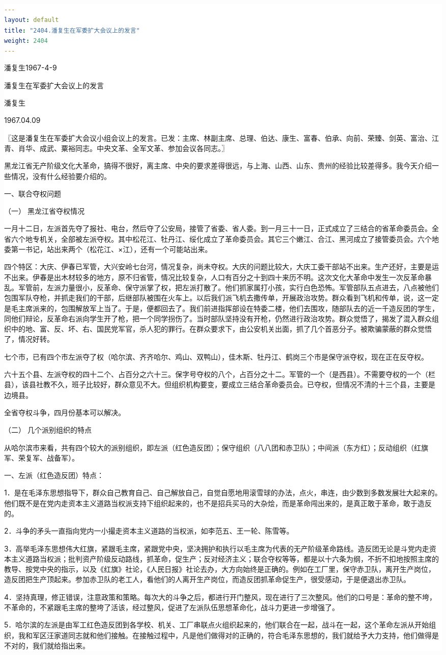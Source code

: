 ```yaml
---
layout: default
title: "2404.潘复生在军委扩大会议上的发言"
weight: 2404
---
```


潘复生1967-4-9

潘复生在军委扩大会议上的发言

潘复生

1967.04.09

〖这是潘复生在军委扩大会议小组会议上的发言。已发：主席、林副主席、总理、伯达、康生、富春、伯承、向前、荣臻、剑英、富治、江青、肖华、成武、粟裕同志。中央文革、全军文革、参加会议各同志。〗

黑龙江省无产阶级文化大革命，搞得不很好，离主席、中央的要求差得很远，与上海、山西、山东、贵州的经验比较差得多。我今天介绍一些情况，没有什么经验要介绍的。

一、联合夺权问题

（一） 黑龙江省夺权情况

一月十二日，左派首先夺了报社、电台，然后夺了公安局，接管了省委、省人委。到一月三十一日，正式成立了三结合的省革命委员会。全省六个地专机关，全部被左派夺权。其中松花江、牡丹江、绥化成立了革命委员会。其它三个嫩江、合江、黑河成立了接管委员会。六个地委第一书记，站出来两个（松花江、×江），还有一个可能站出来。

四个特区：大庆、伊春已军管，大兴安岭七台河，情况复杂，尚未夺权。大庆的问题比较大，大庆工委干部站不出来。生产还好，主要是运不出来。伊春是出木材较多的地方，原不归省管，情况比较复杂，人口有百分之十到四十来历不明。这次文化大革命中发生一次反革命暴乱。军管前，左派力量很小，反革命、保守派掌了权，把左派打散了。他们抓家属打小孩，实行白色恐怖。军管部队五点进去，八点被他们包围军队夺枪，并抓走我们的干部，后继部队被围在火车上。以后我们派飞机去撒传单，开展政治攻势。群众看到飞机和传单，说，这一定是毛主席派来的，包围解放军上当了。于是，便都回去了。我们前进指挥部设在特委二楼，他们去围攻，随部队去的近一千造反团的学生，同他们辩论，反革命右派向学生开了枪，把一个同学拐伤了。当时部队坚持没有开枪，仍然进行政治攻势。群众觉悟了，揭发了混入群众组织中的地、富、反、坏、右、国民党军官，杀人犯的罪行。在群众要求下，由公安机关出面，抓了几个首恶分子。被欺骗蒙蔽的群众觉悟了，情况好转。

七个市，已有四个市左派夺了权（哈尔滨、齐齐哈尔、鸡山、双鸭山），佳木斯、牡丹江、鹤岗三个市是保守派夺权，现在正在反夺权。

六十五个县、左派夺权的四十二个、占百分之六十三。保字号夺权的八个，占百分之十二。军管的一个（是西县）。不需要夺权的一个（栏县），该县社教不久，班子比较好，群众意见不大。但组织机构要变，要成立三结合革命委员会。已夺权，但情况不清的十三个县，主要是边境县。

全省夺权斗争，四月份基本可以解决。

（二） 几个派别组织的特点

从哈尔滨市来看，共有四个较大的派别组织，即左派（红色造反团）；保守组织（八八团和赤卫队）；中间派（东方红）；反动组织（红旗军、荣复军、战备军）。

一、左派（红色造反团）特点：

1．是在毛泽东思想指导下，群众自己教育自己、自己解放自己，自觉自愿地用滚雪球的办法，点火，串连，由少数到多数发展壮大起来的。他们既不是在党内走资本主义道路当权派支持下组织起来的，也不是招兵买马的大杂烩，而是革命闯出来的，是真正敢于革命，敢于造反的。

2．斗争的矛头一直指向党内一小撮走资本主义道路的当权派，如李范五、王一轮、陈雪等。

3．高举毛泽东思想伟大红旗，紧跟毛主席，紧跟党中央，坚决拥护和执行以毛主席为代表的无产阶级革命路线。造反团无论是斗党内走资本主义道路当权派；批判资产阶级反动路线，抓革命，促生产；反对经济主义；联合夺权等等，都是以十六条为纲，不折不扣地按照主席的教导、按党中央的指示，以及《红旗》社论，《人民日报》社论去办，大方向始终是正确的。例如在工厂里，保守赤卫队，离开生产岗位，造反团把生产顶起来。参加赤卫队的老工人，看他们的人离开生产岗位，而造反团抓革命促生产，很受感动，于是便退出赤卫队。

4．坚持真理，修正错误，注意政策和策略。每次大的斗争之后，都进行开门整风，现在进行了三次整风。他们的口号是：革命的整不垮，不革命的，不紧跟毛主席的整垮了活该，经过整风，促进了左派队伍思想革命化，战斗力更进一步增强了。

5．哈尔滨的左派是由军工红色造反团到各学校、机关、工厂串联点火组织起来的，他们联合在一起，战斗在一起，这个革命左派从开始组织，我和军区汪家道同志就和他们接触。在接触过程中，凡是他们做得对的正确的，符合毛泽东思想的，我们就给予大力支持，他们做得是不对的，我们就给指出来。
